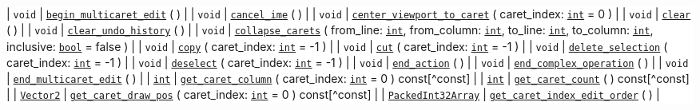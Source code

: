 | `void`                                                  | [`begin_multicaret_edit`](class_texteditmd#class_textedit_method_begin_multicaret_edit) ( )                                                                                                                                                                                              |
| `void`                                                  | [`cancel_ime`](class_texteditmd#class_textedit_method_cancel_ime) ( )                                                                                                                                                                                                                    |
| `void`                                                  | [`center_viewport_to_caret`](class_texteditmd#class_textedit_method_center_viewport_to_caret) ( caret_index: [`int`](class_int.md) = 0 )                                                                                                                                                 |
| `void`                                                  | [`clear`](class_texteditmd#class_textedit_method_clear) ( )                                                                                                                                                                                                                              |
| `void`                                                  | [`clear_undo_history`](class_texteditmd#class_textedit_method_clear_undo_history) ( )                                                                                                                                                                                                    |
| `void`                                                  | [`collapse_carets`](class_texteditmd#class_textedit_method_collapse_carets) ( from_line: [`int`](class_int.md), from_column: [`int`](class_int.md), to_line: [`int`](class_int.md), to_column: [`int`](class_int.md), inclusive: [`bool`](class_bool.md) = false )                       |
| `void`                                                  | [`copy`](class_texteditmd#class_textedit_method_copy) ( caret_index: [`int`](class_int.md) = -1 )                                                                                                                                                                                        |
| `void`                                                  | [`cut`](class_texteditmd#class_textedit_method_cut) ( caret_index: [`int`](class_int.md) = -1 )                                                                                                                                                                                          |
| `void`                                                  | [`delete_selection`](class_texteditmd#class_textedit_method_delete_selection) ( caret_index: [`int`](class_int.md) = -1 )                                                                                                                                                                |
| `void`                                                  | [`deselect`](class_texteditmd#class_textedit_method_deselect) ( caret_index: [`int`](class_int.md) = -1 )                                                                                                                                                                                |
| `void`                                                  | [`end_action`](class_texteditmd#class_textedit_method_end_action) ( )                                                                                                                                                                                                                    |
| `void`                                                  | [`end_complex_operation`](class_texteditmd#class_textedit_method_end_complex_operation) ( )                                                                                                                                                                                              |
| `void`                                                  | [`end_multicaret_edit`](class_texteditmd#class_textedit_method_end_multicaret_edit) ( )                                                                                                                                                                                                  |
| [`int`](class_int.md)                                   | [`get_caret_column`](class_texteditmd#class_textedit_method_get_caret_column) ( caret_index: [`int`](class_int.md) = 0 ) const[^const]                                                                                                                                                   |
| [`int`](class_int.md)                                   | [`get_caret_count`](class_texteditmd#class_textedit_method_get_caret_count) ( ) const[^const]                                                                                                                                                                                            |
| [`Vector2`](class_vector2.md)                           | [`get_caret_draw_pos`](class_texteditmd#class_textedit_method_get_caret_draw_pos) ( caret_index: [`int`](class_int.md) = 0 ) const[^const]                                                                                                                                               |
| [`PackedInt32Array`](class_packedint32array.md)         | [`get_caret_index_edit_order`](class_texteditmd#class_textedit_method_get_caret_index_edit_order) ( )                                                                                                                                                                                    |